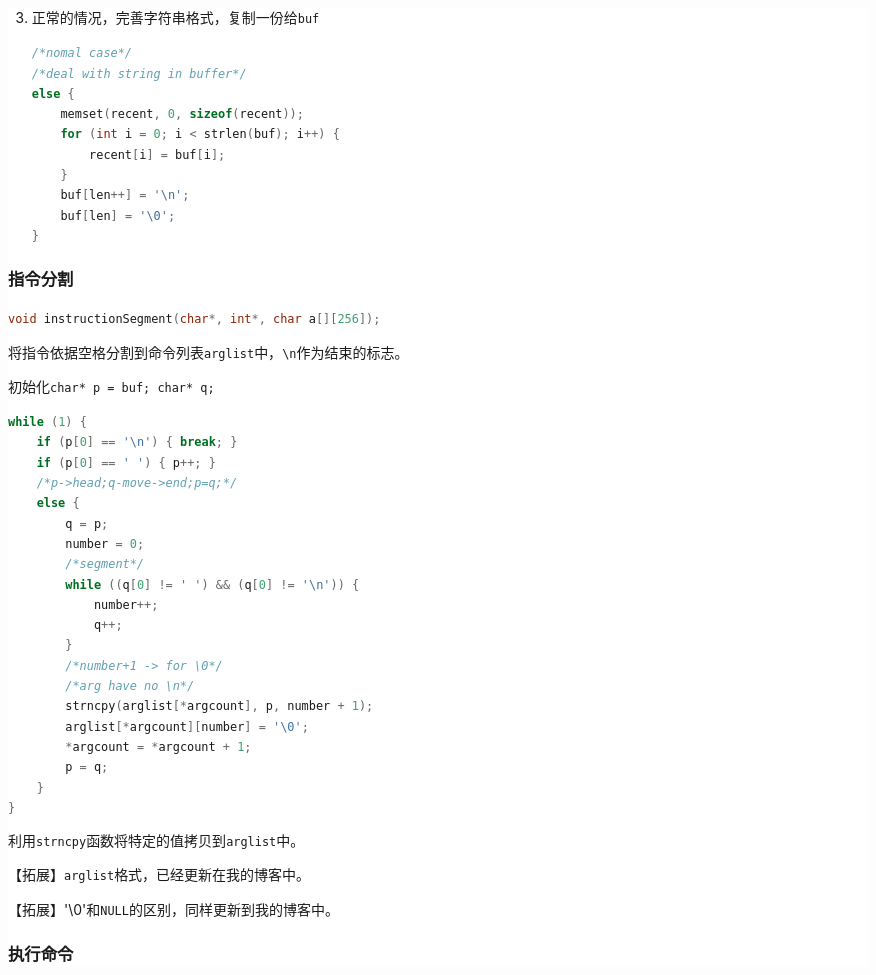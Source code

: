 
3. 正常的情况，完善字符串格式，复制一份给`buf`

   ```c
   /*nomal case*/
   /*deal with string in buffer*/
   else {
       memset(recent, 0, sizeof(recent));
       for (int i = 0; i < strlen(buf); i++) {
           recent[i] = buf[i];
       }
       buf[len++] = '\n';
       buf[len] = '\0';
   }
   ```

### 指令分割

```c
void instructionSegment(char*, int*, char a[][256]);
```

将指令依据空格分割到命令列表`arglist`中，`\n`作为结束的标志。

初始化`char* p = buf; char* q;`

```c
while (1) {
    if (p[0] == '\n') { break; }
    if (p[0] == ' ') { p++; }
    /*p->head;q-move->end;p=q;*/
    else {
        q = p;
        number = 0;
        /*segment*/
        while ((q[0] != ' ') && (q[0] != '\n')) {
            number++;
            q++;
        }
        /*number+1 -> for \0*/
        /*arg have no \n*/
        strncpy(arglist[*argcount], p, number + 1);
        arglist[*argcount][number] = '\0';
        *argcount = *argcount + 1;
        p = q;
    }
}
```

利用`strncpy`函数将特定的值拷贝到`arglist`中。

【拓展】`arglist`格式，已经更新在我的博客中。

【拓展】'\0'和`NULL`的区别，同样更新到我的博客中。

### 执行命令
